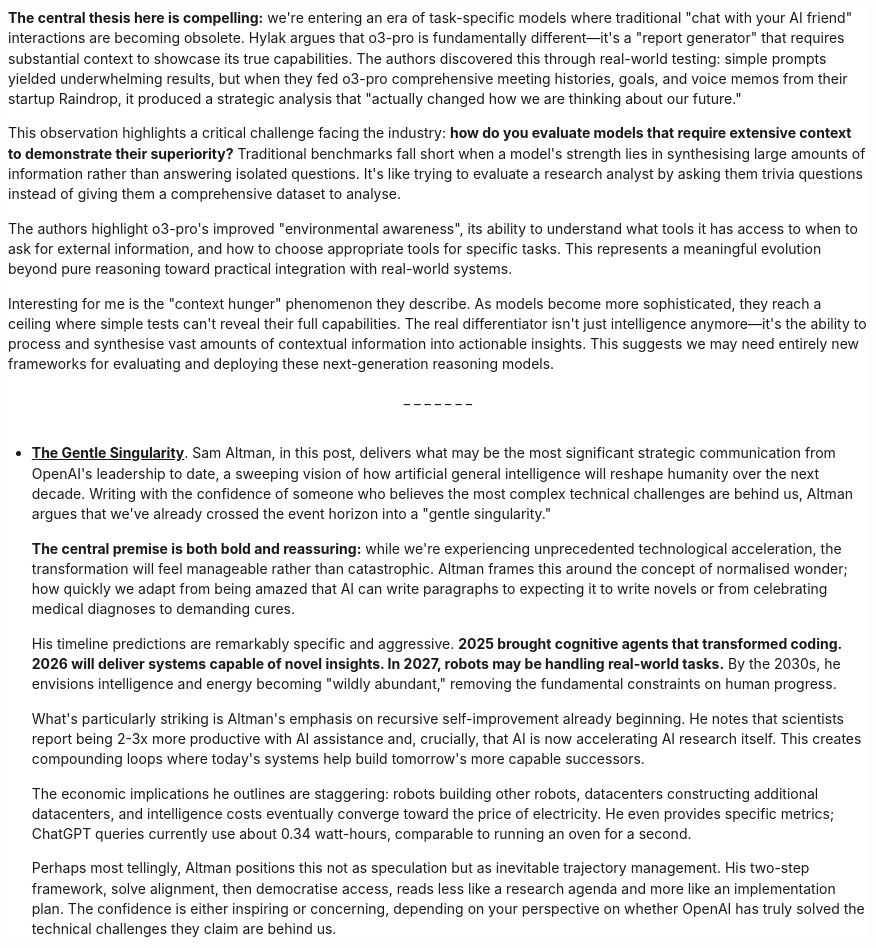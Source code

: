   **The central thesis here is compelling:** we're entering an era of task-specific models where traditional "chat with your AI friend" interactions are becoming obsolete. Hylak argues that o3-pro is fundamentally different—it's a "report generator" that requires substantial context to showcase its true capabilities. The authors discovered this through real-world testing: simple prompts yielded underwhelming results, but when they fed o3-pro comprehensive meeting histories, goals, and voice memos from their startup Raindrop, it produced a strategic analysis that "actually changed how we are thinking about our future."

  This observation highlights a critical challenge facing the industry: **how do you evaluate models that require extensive context to demonstrate their superiority?** Traditional benchmarks fall short when a model's strength lies in synthesising large amounts of information rather than answering isolated questions. It's like trying to evaluate a research analyst by asking them trivia questions instead of giving them a comprehensive dataset to analyse.

  The authors highlight o3-pro's improved "environmental awareness", its ability to understand what tools it has access to when to ask for external information, and how to choose appropriate tools for specific tasks. This represents a meaningful evolution beyond pure reasoning toward practical integration with real-world systems.

  Interesting for me is the "context hunger" phenomenon they describe. As models become more sophisticated, they reach a ceiling where simple tests can't reveal their full capabilities. The real differentiator isn't just intelligence anymore—it's the ability to process and synthesise vast amounts of contextual information into actionable insights. This suggests we may need entirely new frameworks for evaluating and deploying these next-generation reasoning models.

<div align="center">_ _ _ _ _ _ _</div></br>

* [**The Gentle Singularity**][4]. Sam Altman, in this post, delivers what may be the most significant strategic communication from OpenAI's leadership to date, a sweeping vision of how artificial general intelligence will reshape humanity over the next decade. Writing with the confidence of someone who believes the most complex technical challenges are behind us, Altman argues that we've already crossed the event horizon into a "gentle singularity."

  **The central premise is both bold and reassuring:** while we're experiencing unprecedented technological acceleration, the transformation will feel manageable rather than catastrophic. Altman frames this around the concept of normalised wonder; how quickly we adapt from being amazed that AI can write paragraphs to expecting it to write novels or from celebrating medical diagnoses to demanding cures.

  His timeline predictions are remarkably specific and aggressive. **2025 brought cognitive agents that transformed coding. 2026 will deliver systems capable of novel insights. In 2027, robots may be handling real-world tasks.** By the 2030s, he envisions intelligence and energy becoming "wildly abundant," removing the fundamental constraints on human progress.

  What's particularly striking is Altman's emphasis on recursive self-improvement already beginning. He notes that scientists report being 2-3x more productive with AI assistance and, crucially, that AI is now accelerating AI research itself. This creates compounding loops where today's systems help build tomorrow's more capable successors.

  The economic implications he outlines are staggering: robots building other robots, datacenters constructing additional datacenters, and intelligence costs eventually converge toward the price of electricity. He even provides specific metrics; ChatGPT queries currently use about 0.34 watt-hours, comparable to running an oven for a second.

  Perhaps most tellingly, Altman positions this not as speculation but as inevitable trajectory management. His two-step framework, solve alignment, then democratise access, reads less like a research agenda and more like an implementation plan. The confidence is either inspiring or concerning, depending on your perspective on whether OpenAI has truly solved the technical challenges they claim are behind us.


[ma]: mailto:niels.it.berglund@gmail.com
[mp]: https://blog.acolyer.org
[iq]: https://www.infoq.com/
[ew]: http://sqlonice.com/
[re]: http://blog.revolutionanalytics.com
[sqsk]: https://www.sqlskills.com
[mdaveyblog]: https://mdavey.wordpress.com/
[charlblog]: https://charlla.com/
[jovpop]: https://twitter.com/JovanPop_MSFT
[bobw]: https://twitter.com/bobwardms
[revod]: https://twitter.com/revodavid
[lonny]: https://twitter.com/sqL_handLe
[ewtw]: https://twitter.com/sqlOnIce
[buckw]: https://twitter.com/BuckWoodyMSFT
[mattw]: https://twitter.com/matthewwarren
[murba]: https://twitter.com/muratdemirbas
[daveda]: https://twitter.com/davidthecoder
[adcol]: https://twitter.com/adriancolyer
[jesrod]: https://twitter.com/jrdothoughts
[tomaz]: https://twitter.com/tomaz_tsql
[dataart]: https://twitter.com/dataartisans
[luis]: https://twitter.com/luis_de_sousa
[benstop]: https://twitter.com/benstopford
[conflu]: https://twitter.com/confluentinc
[tylert]: https://twitter.com/tyler_treat
[andrewng]: https://twitter.com/AndrewYNg
[lawr]: https://twitter.com/bytezn
[jue]: https://twitter.com/b0rk
[yan]: https://twitter.com/theburningmonk
[danny]: https://twitter.com/g9yuayon
[rmoff]: https://www.linkedin.com/in/robinmoffatt/
[ryansw]: https://twitter.com/ryanswanstrom
[pabloc]: https://twitter.com/pabloc_ds
[mklep]: https://twitter.com/martinkl
[mdavey]: https://twitter.com/matt_davey
[jboner]: https://twitter.com/jboner
[joeduff]: https://twitter.com/funcOfJoe
[charl]: https://twitter.com/charllamprecht
[dbricks]: https://twitter.com/databricks
[adsit]: https://twitter.com/SitnikAdam
[vicky]: https://twitter.com/vickyharp
[dscentral]: https://twitter.com/DataScienceCtrl
[natemc]: https://twitter.com/natemcmaster
[ads]: https://twitter.com/azuredatastudio
[travw]: https://twitter.com/radtravis
[emilk]: https://twitter.com/IsTheArchitect
[netflx]: https://netflixtechblog.com/
[hubert]: https://www.linkedin.com/in/hkdulay/
[jserra]: https://www.linkedin.com/in/jamesserra/
[lemi]: https://www.linkedin.com/in/lemimasalu/
[michael]: https://www.linkedin.com/in/michaeladrianjohnson/
[1]: https://towardsdatascience.com/not-everything-needs-automation-5-practical-ai-agents-that-deliver-enterprise-value/
[2]: https://www.marktechpost.com/2025/06/10/meta-introduces-llamarl-a-scalable-pytorch-based-reinforcement-learning-rl-framework-for-efficient-llm-training-at-scale/
[3]: https://www.latent.space/p/o3-pro
[4]: https://blog.samaltman.com/the-gentle-singularity
[5]: https://blog.nilenso.com/blog/2025/05/29/ai-assisted-coding/
[6]: https://every.to/podcast/how-two-engineers-ship-like-a-team-of-15-with-ai-agents
[7]: https://spiess.dev/blog/how-i-use-claude-code
[8]: https://pub.towardsai.net/the-future-of-software-development-with-generative-ai-part-1-5c346b45cad6
[9]: https://www.deeplearning.ai/the-batch/issue-305/
[10]: https://github.com/frostaura/fa.templates.vibe-coding
[11]: https://www.linkedin.com/in/deanmartinza/
